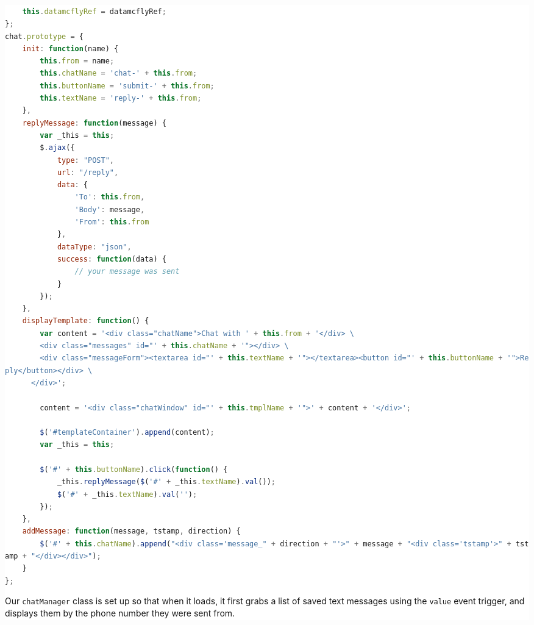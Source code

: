 ```javascript
	this.datamcflyRef = datamcflyRef;
};
chat.prototype = {
	init: function(name) {
		this.from = name;
		this.chatName = 'chat-' + this.from;
		this.buttonName = 'submit-' + this.from;
		this.textName = 'reply-' + this.from;
	},
	replyMessage: function(message) {
		var _this = this;
		$.ajax({
			type: "POST",
			url: "/reply",
			data: {
				'To': this.from,
				'Body': message,
				'From': this.from
			},
			dataType: "json",
			success: function(data) {
				// your message was sent
			}
		});
	},
	displayTemplate: function() {
		var content = '<div class="chatName">Chat with ' + this.from + '</div> \
		<div class="messages" id="' + this.chatName + '"></div> \
		<div class="messageForm"><textarea id="' + this.textName + '"></textarea><button id="' + this.buttonName + '">Reply</button></div> \
	  </div>';

		content = '<div class="chatWindow" id="' + this.tmplName + '">' + content + '</div>';

		$('#templateContainer').append(content);
		var _this = this;

		$('#' + this.buttonName).click(function() {
			_this.replyMessage($('#' + _this.textName).val());
			$('#' + _this.textName).val('');
		});
	},
	addMessage: function(message, tstamp, direction) {
		$('#' + this.chatName).append("<div class='message_" + direction + "'>" + message + "<div class='tstamp'>" + tstamp + "</div></div>");
	}
};
```

Our `chatManager` class is set up so that when it loads, it first grabs a list of saved text messages using the `value` event trigger, and displays them by the phone number they were sent from. 
